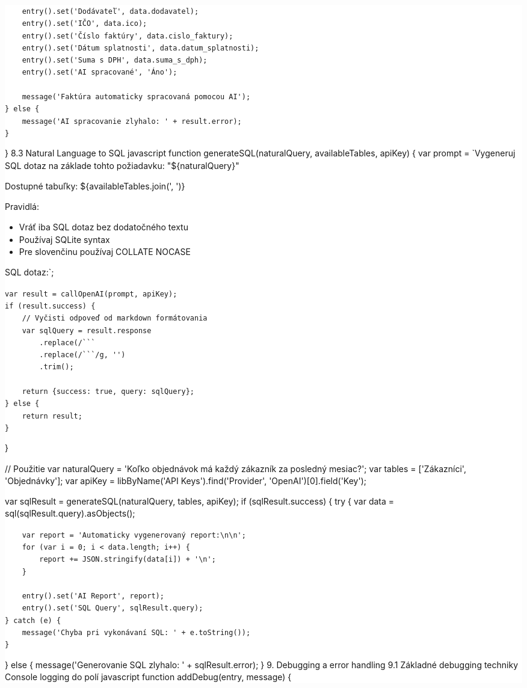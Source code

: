         entry().set('Dodávateľ', data.dodavatel);
        entry().set('IČO', data.ico);
        entry().set('Číslo faktúry', data.cislo_faktury);
        entry().set('Dátum splatnosti', data.datum_splatnosti);
        entry().set('Suma s DPH', data.suma_s_dph);
        entry().set('AI spracované', 'Áno');
        
        message('Faktúra automaticky spracovaná pomocou AI');
    } else {
        message('AI spracovanie zlyhalo: ' + result.error);
    }
}
8.3 Natural Language to SQL
javascript
function generateSQL(naturalQuery, availableTables, apiKey) {
    var prompt = `Vygeneruj SQL dotaz na základe tohto požiadavku: "${naturalQuery}"

Dostupné tabuľky: ${availableTables.join(', ')}

Pravidlá:
- Vráť iba SQL dotaz bez dodatočného textu
- Používaj SQLite syntax
- Pre slovenčinu používaj COLLATE NOCASE

SQL dotaz:`;
    
    var result = callOpenAI(prompt, apiKey);
    if (result.success) {
        // Vyčisti odpoveď od markdown formátovania
        var sqlQuery = result.response
            .replace(/```
            .replace(/```/g, '')
            .trim();
            
        return {success: true, query: sqlQuery};
    } else {
        return result;
    }
}

// Použitie
var naturalQuery = 'Koľko objednávok má každý zákazník za posledný mesiac?';
var tables = ['Zákazníci', 'Objednávky'];
var apiKey = libByName('API Keys').find('Provider', 'OpenAI')[0].field('Key');

var sqlResult = generateSQL(naturalQuery, tables, apiKey);
if (sqlResult.success) {
    try {
        var data = sql(sqlResult.query).asObjects();
        
        var report = 'Automaticky vygenerovaný report:\n\n';
        for (var i = 0; i < data.length; i++) {
            report += JSON.stringify(data[i]) + '\n';
        }
        
        entry().set('AI Report', report);
        entry().set('SQL Query', sqlResult.query);
    } catch (e) {
        message('Chyba pri vykonávaní SQL: ' + e.toString());
    }
} else {
    message('Generovanie SQL zlyhalo: ' + sqlResult.error);
}
9. Debugging a error handling
9.1 Základné debugging techniky
Console logging do polí
javascript
function addDebug(entry, message) {